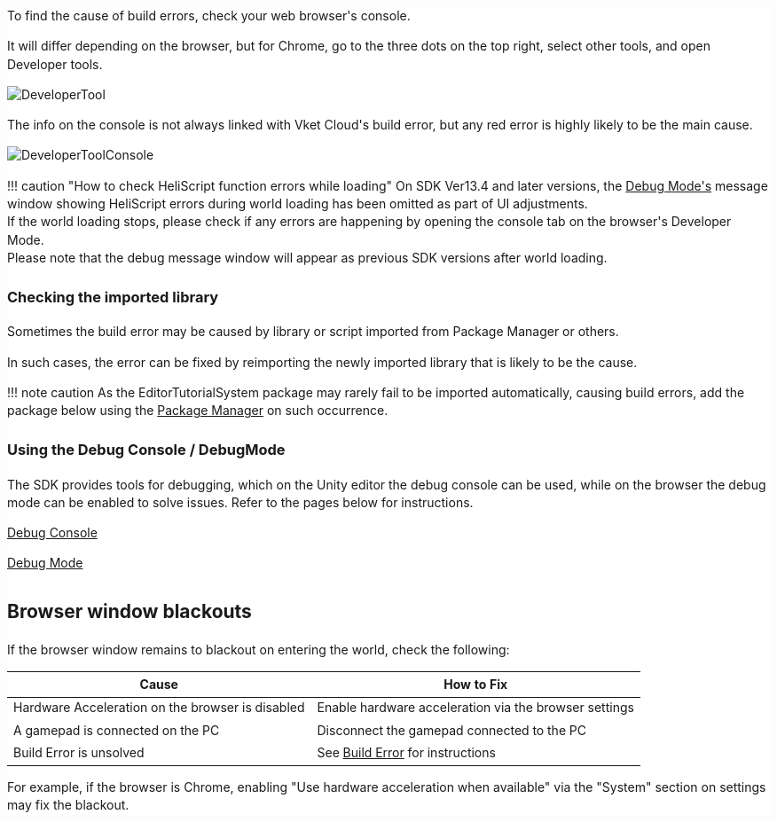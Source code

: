 To find the cause of build errors, check your web browser's console.

It will differ depending on the browser, but for Chrome, go to the three dots on the top right, select other tools, and open Developer tools.

![DeveloperTool](img/DeveloperTool.jpg)

The info on the console is not always linked with Vket Cloud's build error, but any red error is highly likely to be the main cause.

![DeveloperToolConsole](img/DeveloperToolConsole.jpg)

!!! caution "How to check HeliScript function errors while loading"
    On SDK Ver13.4 and later versions, the [Debug Mode's](../WorldEditingTips/DebugMode.md) message window showing HeliScript errors during world loading has been omitted as part of UI adjustments.<br>
    If the world loading stops, please check if any errors are happening by opening the console tab on the browser's Developer Mode.<br>
    Please note that the debug message window will appear as previous SDK versions after world loading.

### Checking the imported library

Sometimes the build error may be caused by library or script imported from Package Manager or others.

In such cases, the error can be fixed by reimporting the newly imported library that is likely to be the cause.

!!! note caution
        As the EditorTutorialSystem package may rarely fail to be imported automatically, causing build errors, add the package below using the [Package Manager](../AboutVketCloudSDK/SetupSDK_external.md) on such occurrence.

### Using the Debug Console / DebugMode

The SDK provides tools for debugging, which on the Unity editor the debug console can be used, while on the browser the debug mode can be enabled to solve issues.
Refer to the pages below for instructions.

[Debug Console](../debugconsole/debugconsole.md)

[Debug Mode](../WorldEditingTips/DebugMode.md)

## Browser window blackouts

If the browser window remains to blackout on entering the world, check the following:

|  Cause |  How to Fix |
| ----   | ---- |
| Hardware Acceleration on the browser is disabled | Enable hardware acceleration via the browser settings |
| A gamepad is connected on the PC | Disconnect the gamepad connected to the PC |
| Build Error is unsolved | See [Build Error](./BuildError.md) for instructions |

For example, if the browser is Chrome, enabling "Use hardware acceleration when available" via the "System" section on settings may fix the blackout.
